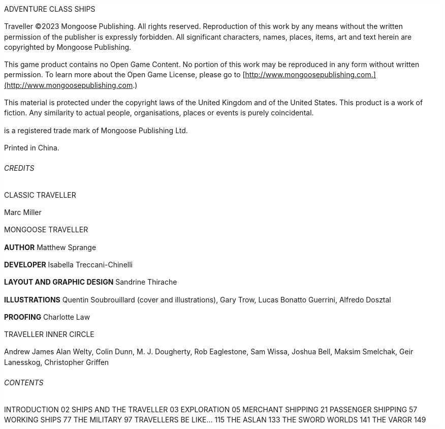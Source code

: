 
ADVENTURE CLASS SHIPS

Traveller ©2023 Mongoose Publishing. All rights reserved. Reproduction of this work by any means without the written permission of the publisher is expressly forbidden.
All significant characters, names, places, items, art and text herein are copyrighted by Mongoose Publishing.

This game product contains no Open Game Content. No portion of this work may be reproduced in any form without written permission. To learn more about the Open
Game License, please go to [http://www.mongoosepublishing.com.](http://www.mongoosepublishing.com.)

This material is protected under the copyright laws of the United Kingdom and of the United States. This product is a work of fiction. Any similarity to actual people,
organisations, places or events is purely coincidental.

is a registered trade mark of Mongoose Publishing Ltd.

Printed in China.

###### CREDITS

CLASSIC TRAVELLER

Marc Miller

MONGOOSE TRAVELLER

**AUTHOR**
Matthew Sprange

**DEVELOPER**
Isabella Treccani-Chinelli

**LAYOUT AND GRAPHIC DESIGN**
Sandrine Thirache

**ILLUSTRATIONS**
Quentin Soubrouillard (cover and illustrations), Gary Trow,
Lucas Bonatto Guerrini, Alfredo Dosztal

**PROOFING**
Charlotte Law

TRAVELLER INNER CIRCLE

Andrew James Alan Welty, Colin Dunn, M. J. Dougherty,
Rob Eaglestone, Sam Wissa, Joshua Bell, Maksim
Smelchak, Geir Lanesskog, Christopher Griffen

###### CONTENTS


INTRODUCTION 02
SHIPS AND THE TRAVELLER 03
EXPLORATION 05
MERCHANT SHIPPING 21
PASSENGER SHIPPING 57
WORKING SHIPS 77
THE MILITARY 97
TRAVELLERS BE LIKE... 115
THE ASLAN 133
THE SWORD WORLDS 141
THE VARGR 149
